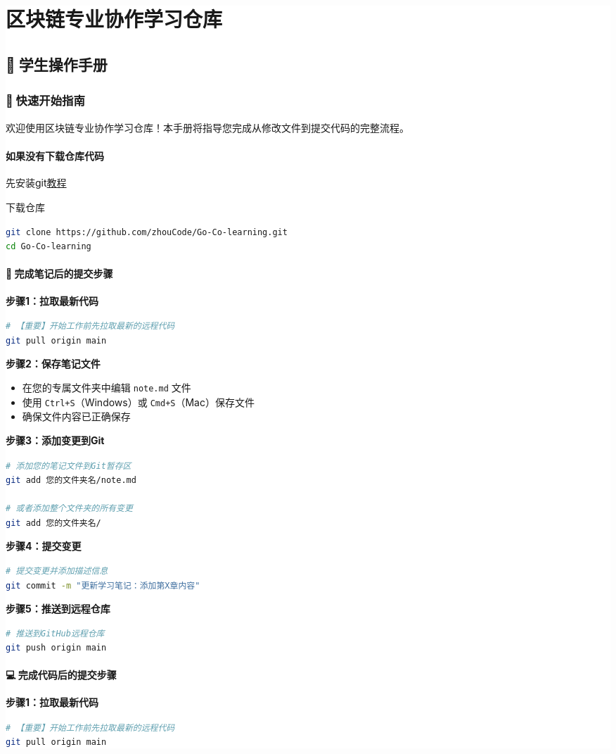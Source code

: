 # 区块链专业协作学习仓库

## 📖 学生操作手册

### 🚀 快速开始指南

欢迎使用区块链专业协作学习仓库！本手册将指导您完成从修改文件到提交代码的完整流程。

#### 如果没有下载仓库代码
先安装git[教程](https://zhuanlan.zhihu.com/p/443527549)

下载仓库
```bash
git clone https://github.com/zhouCode/Go-Co-learning.git
cd Go-Co-learning
```

#### 📝 完成笔记后的提交步骤

**步骤1：拉取最新代码**

```bash
# 【重要】开始工作前先拉取最新的远程代码
git pull origin main
```

**步骤2：保存笔记文件**
- 在您的专属文件夹中编辑 `note.md` 文件
- 使用 `Ctrl+S`（Windows）或 `Cmd+S`（Mac）保存文件
- 确保文件内容已正确保存

**步骤3：添加变更到Git**
```bash
# 添加您的笔记文件到Git暂存区
git add 您的文件夹名/note.md

# 或者添加整个文件夹的所有变更
git add 您的文件夹名/
```

**步骤4：提交变更**
```bash
# 提交变更并添加描述信息
git commit -m "更新学习笔记：添加第X章内容"
```

**步骤5：推送到远程仓库**
```bash
# 推送到GitHub远程仓库
git push origin main
```

#### 💻 完成代码后的提交步骤

**步骤1：拉取最新代码**
```bash
# 【重要】开始工作前先拉取最新的远程代码
git pull origin main
```
